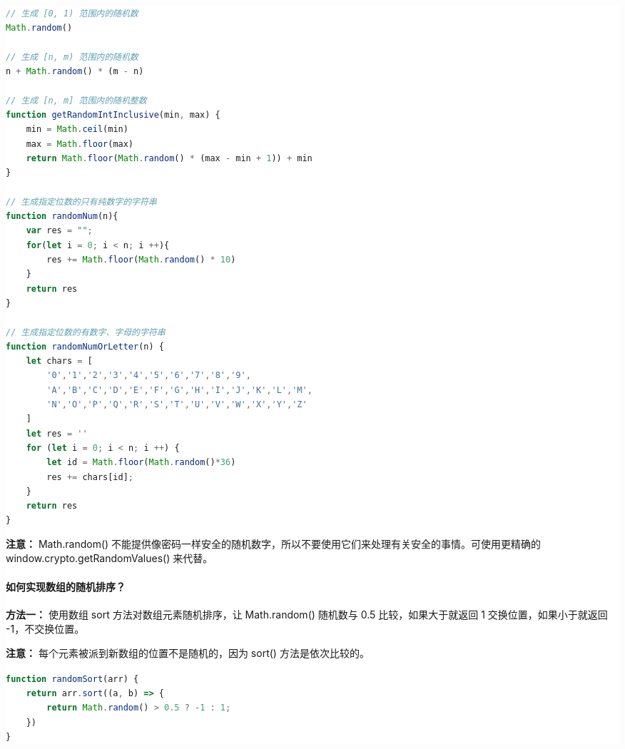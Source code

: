 ```javascript
// 生成 [0, 1) 范围内的随机数
Math.random()

// 生成 [n, m) 范围内的随机数
n + Math.random() * (m - n)

// 生成 [n, m] 范围内的随机整数
function getRandomIntInclusive(min, max) {
    min = Math.ceil(min)
    max = Math.floor(max)
    return Math.floor(Math.random() * (max - min + 1)) + min
}

// 生成指定位数的只有纯数字的字符串
function randomNum(n){
    var res = "";
    for(let i = 0; i < n; i ++){
        res += Math.floor(Math.random() * 10)
    }
    return res
}

// 生成指定位数的有数字、字母的字符串
function randomNumOrLetter(n) {
    let chars = [
        '0','1','2','3','4','5','6','7','8','9',
        'A','B','C','D','E','F','G','H','I','J','K','L','M',
        'N','O','P','Q','R','S','T','U','V','W','X','Y','Z'
    ]
    let res = ''
    for (let i = 0; i < n; i ++) {
        let id = Math.floor(Math.random()*36)
        res += chars[id];
    }
    return res
}
```

**注意：** Math.random() 不能提供像密码一样安全的随机数字，所以不要使用它们来处理有关安全的事情。可使用更精确的 window.crypto.getRandomValues() 来代替。

#### 如何实现数组的随机排序？

**方法一：** 使用数组 sort 方法对数组元素随机排序，让 Math.random() 随机数与 0.5 比较，如果大于就返回 1 交换位置，如果小于就返回 -1，不交换位置。

**注意：** 每个元素被派到新数组的位置不是随机的，因为  sort() 方法是依次比较的。

```javascript
function randomSort(arr) {
    return arr.sort((a, b) => {
        return Math.random() > 0.5 ? -1 : 1;
    })
}
```
